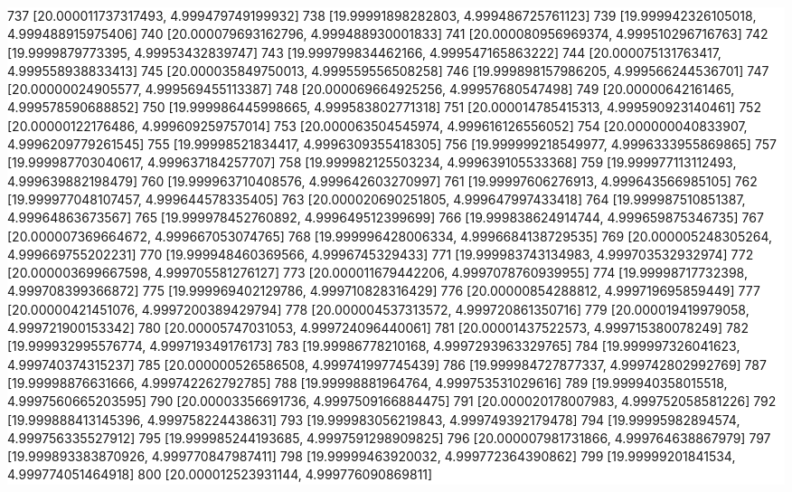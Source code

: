 737 [20.000011737317493, 4.999479749199932]
738 [19.99991898282803, 4.999486725761123]
739 [19.999942326105018, 4.999488915975406]
740 [20.000079693162796, 4.999488930001833]
741 [20.000080956969374, 4.999510296716763]
742 [19.9999879773395, 4.99953432839747]
743 [19.999799834462166, 4.999547165863222]
744 [20.000075131763417, 4.999558938833413]
745 [20.000035849750013, 4.999559556508258]
746 [19.999898157986205, 4.999566244536701]
747 [20.00000024905577, 4.999569455113387]
748 [20.000069664925256, 4.99957680547498]
749 [20.00000642161465, 4.999578590688852]
750 [19.999986445998665, 4.999583802771318]
751 [20.000014785415313, 4.999590923140461]
752 [20.00000122176486, 4.999609259757014]
753 [20.000063504545974, 4.999616126556052]
754 [20.000000040833907, 4.9996209779261545]
755 [19.99998521834417, 4.9996309355418305]
756 [19.999999218549977, 4.9996333955869865]
757 [19.999987703040617, 4.999637184257707]
758 [19.999982125503234, 4.999639105533368]
759 [19.999977113112493, 4.999639882198479]
760 [19.999963710408576, 4.999642603270997]
761 [19.99997606276913, 4.999643566985105]
762 [19.999977048107457, 4.999644578335405]
763 [20.000020690251805, 4.999647997433418]
764 [19.999987510851387, 4.99964863673567]
765 [19.999978452760892, 4.999649512399699]
766 [19.999838624914744, 4.999659875346735]
767 [20.000007369664672, 4.999667053074765]
768 [19.999996428006334, 4.9996684138729535]
769 [20.000005248305264, 4.999669755202231]
770 [19.999948460369566, 4.9996745329433]
771 [19.999983743134983, 4.999703532932974]
772 [20.000003699667598, 4.999705581276127]
773 [20.000011679442206, 4.9997078760939955]
774 [19.99998717732398, 4.999708399366872]
775 [19.999969402129786, 4.999710828316429]
776 [20.00000854288812, 4.999719695859449]
777 [20.00000421451076, 4.9997200389429794]
778 [20.000004537313572, 4.999720861350716]
779 [20.000019419979058, 4.999721900153342]
780 [20.00005747031053, 4.999724096440061]
781 [20.00001437522573, 4.999715380078249]
782 [19.999932995576774, 4.999719349176173]
783 [19.99986778210168, 4.9997293963329765]
784 [19.999997326041623, 4.999740374315237]
785 [20.000000526586508, 4.999741997745439]
786 [19.999984727877337, 4.999742802992769]
787 [19.99998876631666, 4.999742262792785]
788 [19.99998881964764, 4.999753531029616]
789 [19.999940358015518, 4.9997560665203595]
790 [20.00003356691736, 4.9997509166884475]
791 [20.000020178007983, 4.999752058581226]
792 [19.999888413145396, 4.999758224438631]
793 [19.999983056219843, 4.999749392179478]
794 [19.99995982894574, 4.999756335527912]
795 [19.999985244193685, 4.9997591298909825]
796 [20.000007981731866, 4.999764638867979]
797 [19.999893383870926, 4.999770847987411]
798 [19.99999463920032, 4.999772364390862]
799 [19.99999201841534, 4.999774051464918]
800 [20.000012523931144, 4.999776090869811]